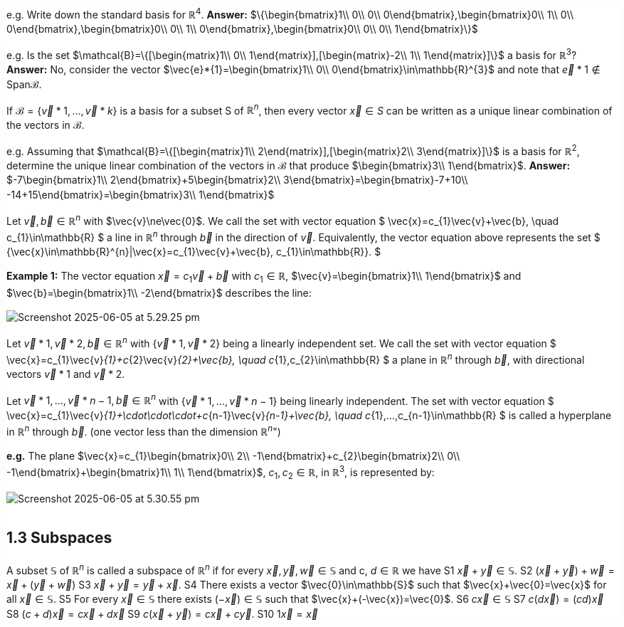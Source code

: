 e.g. Write down the standard basis for $\mathbb{R}^{4}$.
**Answer:** $\{\begin{bmatrix}1\\ 0\\ 0\\ 0\end{bmatrix},\begin{bmatrix}0\\ 1\\ 0\\ 0\end{bmatrix},\begin{bmatrix}0\\ 0\\ 1\\ 0\end{bmatrix},\begin{bmatrix}0\\ 0\\ 0\\ 1\end{bmatrix}\}$ 

e.g. Is the set $\mathcal{B}=\{[\begin{matrix}1\\ 0\\ 1\end{matrix}],[\begin{matrix}-2\\ 1\\ 1\end{matrix}]\}$ a basis for $\mathbb{R}^{3}$?
**Answer:** No, consider the vector $\vec{e}*{1}=\begin{bmatrix}1\\ 0\\ 0\end{bmatrix}\in\mathbb{R}^{3}$ and note that $\vec{e}*{1}\notin \text{Span}\mathcal{B}$.

If $\mathcal{B}=\{\vec{v}*{1},...,\vec{v}*{k}\}$ is a basis for a subset S of $\mathbb{R}^{n}$, then every vector $\vec{x}\in S$ can be written as a unique linear combination of the vectors in $\mathcal{B}$.

e.g. Assuming that $\mathcal{B}=\{[\begin{matrix}1\\ 2\end{matrix}],[\begin{matrix}2\\ 3\end{matrix}]\}$ is a basis for $\mathbb{R}^{2}$, determine the unique linear combination of the vectors in $\mathcal{B}$ that produce $\begin{bmatrix}3\\ 1\end{bmatrix}$.
**Answer:** $-7\begin{bmatrix}1\\ 2\end{bmatrix}+5\begin{bmatrix}2\\ 3\end{bmatrix}=\begin{bmatrix}-7+10\\ -14+15\end{bmatrix}=\begin{bmatrix}3\\ 1\end{bmatrix}$

Let $\vec{v}, \vec{b}\in\mathbb{R}^{n}$ with $\vec{v}\ne\vec{0}$. We call the set with vector equation $ \vec{x}=c_{1}\vec{v}+\vec{b}, \quad c_{1}\in\mathbb{R} $ a line in $\mathbb{R}^{n}$ through $\vec{b}$ in the direction of $\vec{v}$.
Equivalently, the vector equation above represents the set $ \{\vec{x}\in\mathbb{R}^{n}|\vec{x}=c_{1}\vec{v}+\vec{b}, c_{1}\in\mathbb{R}\}. $

**Example 1:** The vector equation $\vec{x}=c_{1}\vec{v}+\vec{b}$ with $c_{1}\in\mathbb{R}$, $\vec{v}=\begin{bmatrix}1\\ 1\end{bmatrix}$ and $\vec{b}=\begin{bmatrix}1\\ -2\end{bmatrix}$ describes the line:

![Screenshot 2025-06-05 at 5.29.25 pm](/notes/1B/MATH%20136/1-vectors-in-euclidean-space/1-vectors-in-euclidean-space-1bf115b71c11809e8169f0930b1e8cc5/Screenshot_2025-06-05_at_5.29.25_pm.png)

Let $\vec{v}*{1}, \vec{v}*{2}, \vec{b}\in\mathbb{R}^{n}$ with $\{\vec{v}*{1},\vec{v}*{2}\}$ being a linearly independent set.
We call the set with vector equation $ \vec{x}=c_{1}\vec{v}*{1}+c*{2}\vec{v}*{2}+\vec{b}, \quad c*{1},c_{2}\in\mathbb{R} $ a plane in $\mathbb{R}^{n}$ through $\vec{b}$, with directional vectors $\vec{v}*{1}$ and $\vec{v}*{2}$.

Let $\vec{v}*{1},...,\vec{v}*{n-1}, \vec{b}\in\mathbb{R}^{n}$ with $\{\vec{v}*{1},...,\vec{v}*{n-1}\}$ being linearly independent.
The set with vector equation $ \vec{x}=c_{1}\vec{v}*{1}+\cdot\cdot\cdot+c*{n-1}\vec{v}*{n-1}+\vec{b}, \quad c*{1},...,c_{n-1}\in\mathbb{R} $ is called a hyperplane in $\mathbb{R}^{n}$ through $\vec{b}$. (one vector less than the dimension $\mathbb{R}^n$")

**e.g.** The plane $\vec{x}=c_{1}\begin{bmatrix}0\\ 2\\ -1\end{bmatrix}+c_{2}\begin{bmatrix}2\\ 0\\ -1\end{bmatrix}+\begin{bmatrix}1\\ 1\\ 1\end{bmatrix}$, $c_{1}, c_{2}\in\mathbb{R}$, in $\mathbb{R}^{3}$, is represented by:

![Screenshot 2025-06-05 at 5.30.55 pm](/notes/1B/MATH%20136/1-vectors-in-euclidean-space/1-vectors-in-euclidean-space-1bf115b71c11809e8169f0930b1e8cc5/Screenshot_2025-06-05_at_5.30.55_pm.png)

## 1.3 Subspaces

A subset $\mathbb{S}$ of $\mathbb{R}^{n}$ is called a subspace of $\mathbb{R}^{n}$ if for every $\vec{x}, \vec{y}, \vec{w}\in\mathbb{S}$ and c, $d\in\mathbb{R}$ we have
S1 $\vec{x}+\vec{y}\in\mathbb{S}.$
S2 $(\vec{x}+\vec{y})+\vec{w}=\vec{x}+(\vec{y}+\vec{w})$
S3 $\vec{x}+\vec{y}=\vec{y}+\vec{x}$.
S4 There exists a vector $\vec{0}\in\mathbb{S}$ such that $\vec{x}+\vec{0}=\vec{x}$ for all $\vec{x}\in\mathbb{S}$.
S5 For every $\vec{x}\in\mathbb{S}$ there exists $(-\vec{x})\in\mathbb{S}$ such that $\vec{x}+(-\vec{x})=\vec{0}$.
S6 $c\vec{x}\in\mathbb{S}$
S7 $c(d\vec{x})=(cd)\vec{x}$
S8 $(c+d)\vec{x}=c\vec{x}+d\vec{x}$
S9 $c(\vec{x}+\vec{y})=c\vec{x}+c\vec{y}.$
S10 $1\vec{x}=\vec{x}$
